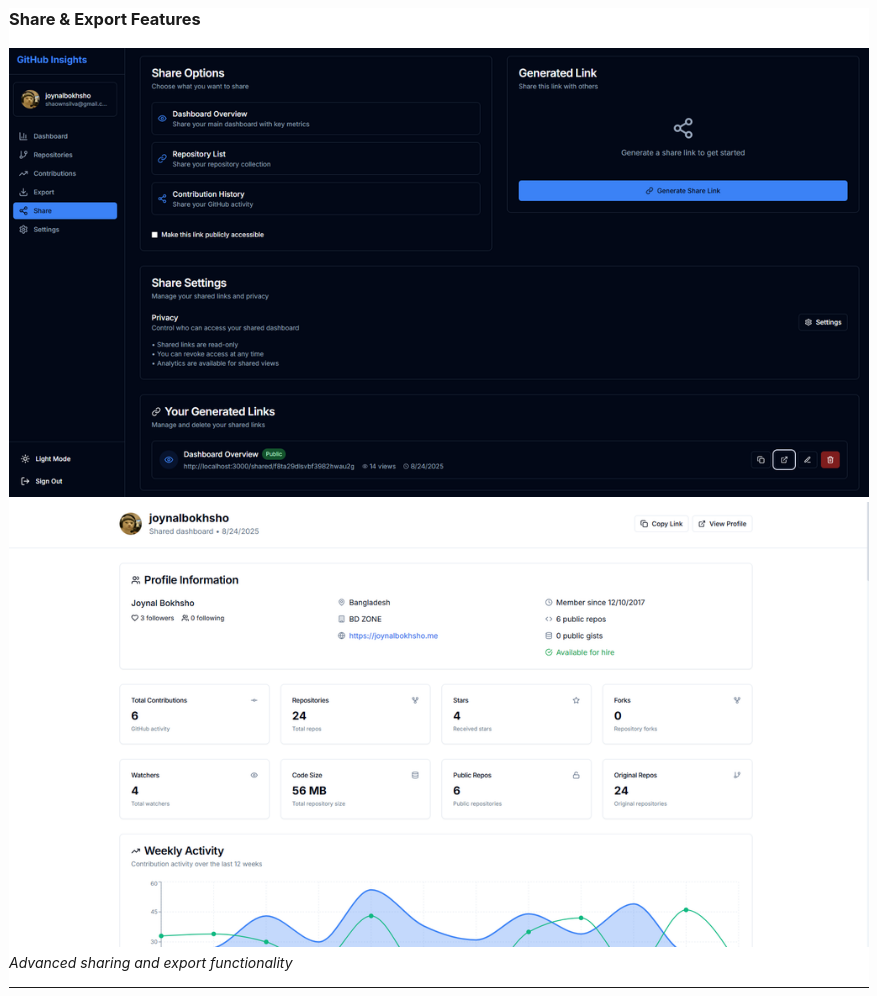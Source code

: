 ### Share & Export Features
![Share Features](/public/images/screenshots/share-export2.png)
![Share Features](/public/images/screenshots/share-export.png)
*Advanced sharing and export functionality*

---